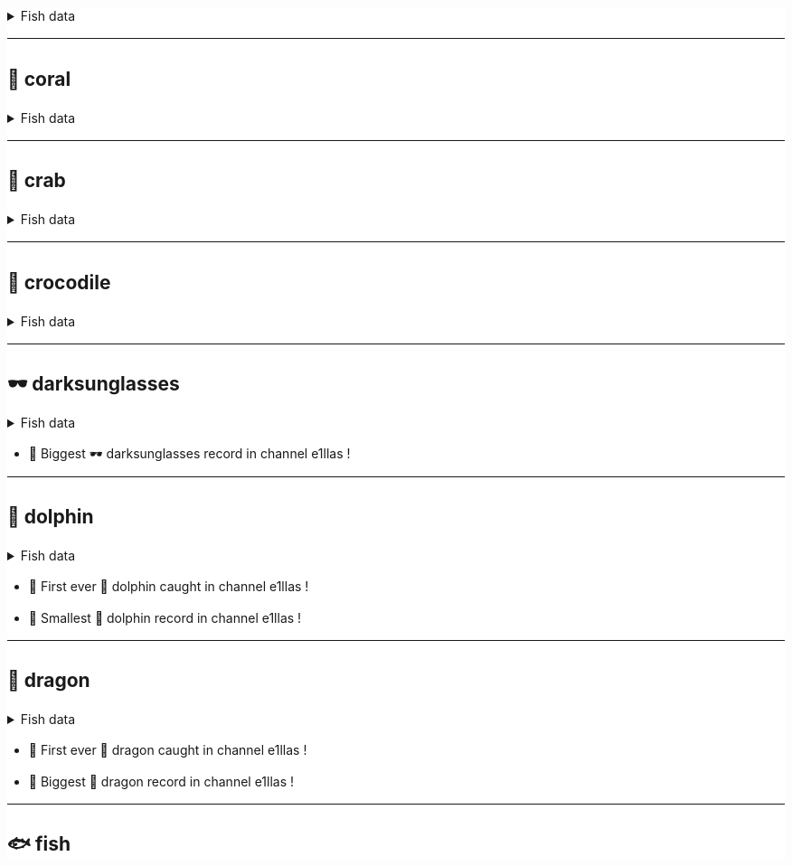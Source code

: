 <details><summary>Fish data</summary></details>

---------------

## 🪸 coral

<details><summary>Fish data</summary></details>

---------------

## 🦀 crab

<details><summary>Fish data</summary></details>

---------------

## 🐊 crocodile

<details><summary>Fish data</summary></details>

---------------

## 🕶️ darksunglasses

<details><summary>Fish data</summary></details>


*  🥇 Biggest 🕶️ darksunglasses record in channel e1llas !

---------------

## 🐬 dolphin

<details><summary>Fish data</summary></details>


*  🥇 First ever 🐬 dolphin caught in channel e1llas !

*  🥇 Smallest 🐬 dolphin record in channel e1llas !

---------------

## 🐉 dragon

<details><summary>Fish data</summary></details>


*  🥇 First ever 🐉 dragon caught in channel e1llas !

*  🥇 Biggest 🐉 dragon record in channel e1llas !

---------------

## 🐟 fish

